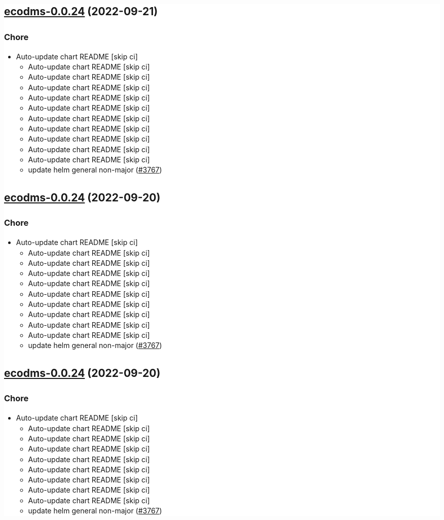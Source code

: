


## [ecodms-0.0.24](https://github.com/truecharts/charts/compare/ecodms-0.0.23...ecodms-0.0.24) (2022-09-21)

### Chore

- Auto-update chart README [skip ci]
  - Auto-update chart README [skip ci]
  - Auto-update chart README [skip ci]
  - Auto-update chart README [skip ci]
  - Auto-update chart README [skip ci]
  - Auto-update chart README [skip ci]
  - Auto-update chart README [skip ci]
  - Auto-update chart README [skip ci]
  - Auto-update chart README [skip ci]
  - Auto-update chart README [skip ci]
  - Auto-update chart README [skip ci]
  - update helm general non-major ([#3767](https://github.com/truecharts/charts/issues/3767))




## [ecodms-0.0.24](https://github.com/truecharts/charts/compare/ecodms-0.0.23...ecodms-0.0.24) (2022-09-20)

### Chore

- Auto-update chart README [skip ci]
  - Auto-update chart README [skip ci]
  - Auto-update chart README [skip ci]
  - Auto-update chart README [skip ci]
  - Auto-update chart README [skip ci]
  - Auto-update chart README [skip ci]
  - Auto-update chart README [skip ci]
  - Auto-update chart README [skip ci]
  - Auto-update chart README [skip ci]
  - Auto-update chart README [skip ci]
  - update helm general non-major ([#3767](https://github.com/truecharts/charts/issues/3767))




## [ecodms-0.0.24](https://github.com/truecharts/charts/compare/ecodms-0.0.23...ecodms-0.0.24) (2022-09-20)

### Chore

- Auto-update chart README [skip ci]
  - Auto-update chart README [skip ci]
  - Auto-update chart README [skip ci]
  - Auto-update chart README [skip ci]
  - Auto-update chart README [skip ci]
  - Auto-update chart README [skip ci]
  - Auto-update chart README [skip ci]
  - Auto-update chart README [skip ci]
  - Auto-update chart README [skip ci]
  - update helm general non-major ([#3767](https://github.com/truecharts/charts/issues/3767))
